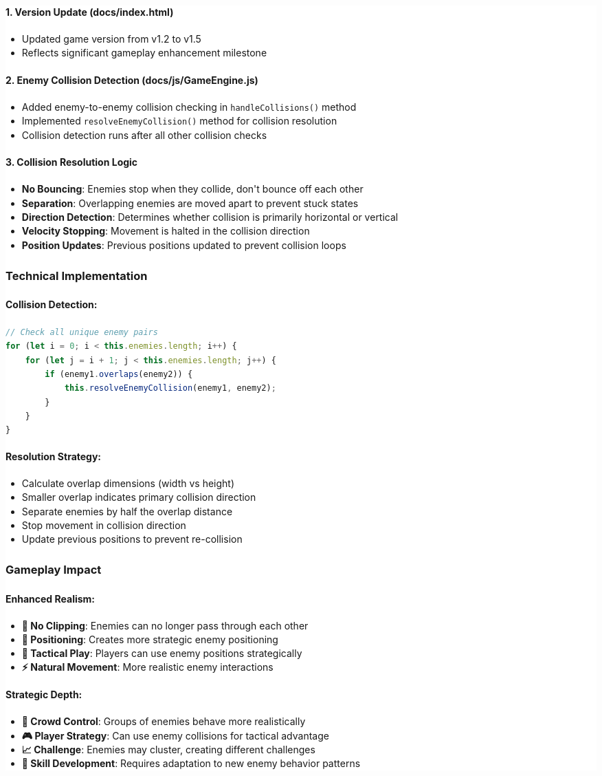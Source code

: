 #### 1. Version Update (docs/index.html)
- Updated game version from v1.2 to v1.5
- Reflects significant gameplay enhancement milestone

#### 2. Enemy Collision Detection (docs/js/GameEngine.js)
- Added enemy-to-enemy collision checking in `handleCollisions()` method
- Implemented `resolveEnemyCollision()` method for collision resolution
- Collision detection runs after all other collision checks

#### 3. Collision Resolution Logic
- **No Bouncing**: Enemies stop when they collide, don't bounce off each other
- **Separation**: Overlapping enemies are moved apart to prevent stuck states
- **Direction Detection**: Determines whether collision is primarily horizontal or vertical
- **Velocity Stopping**: Movement is halted in the collision direction
- **Position Updates**: Previous positions updated to prevent collision loops

### Technical Implementation

#### Collision Detection:
```javascript
// Check all unique enemy pairs
for (let i = 0; i < this.enemies.length; i++) {
    for (let j = i + 1; j < this.enemies.length; j++) {
        if (enemy1.overlaps(enemy2)) {
            this.resolveEnemyCollision(enemy1, enemy2);
        }
    }
}
```

#### Resolution Strategy:
- Calculate overlap dimensions (width vs height)
- Smaller overlap indicates primary collision direction
- Separate enemies by half the overlap distance
- Stop movement in collision direction
- Update previous positions to prevent re-collision

### Gameplay Impact

#### Enhanced Realism:
- **🚫 No Clipping**: Enemies can no longer pass through each other
- **📍 Positioning**: Creates more strategic enemy positioning
- **🎯 Tactical Play**: Players can use enemy positions strategically
- **⚡ Natural Movement**: More realistic enemy interactions

#### Strategic Depth:
- **🧠 Crowd Control**: Groups of enemies behave more realistically
- **🎮 Player Strategy**: Can use enemy collisions for tactical advantage  
- **📈 Challenge**: Enemies may cluster, creating different challenges
- **🎯 Skill Development**: Requires adaptation to new enemy behavior patterns
